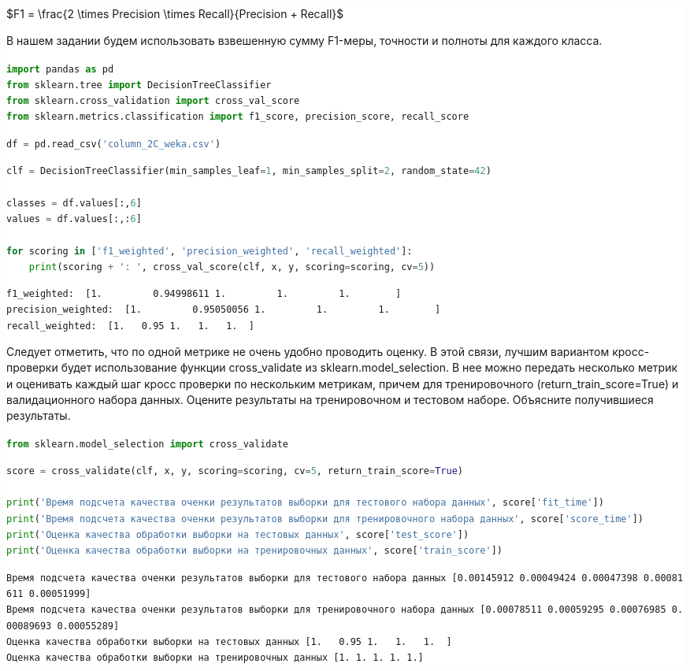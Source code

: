 $F1 = \frac{2 \times Precision \times Recall}{Precision + Recall}$

В нашем задании будем использовать взвешенную сумму F1-меры, точности и полноты для каждого класса.


```python
import pandas as pd
from sklearn.tree import DecisionTreeClassifier
from sklearn.cross_validation import cross_val_score
from sklearn.metrics.classification import f1_score, precision_score, recall_score
```


```python
df = pd.read_csv('column_2C_weka.csv')
```


```python
clf = DecisionTreeClassifier(min_samples_leaf=1, min_samples_split=2, random_state=42)

classes = df.values[:,6]
values = df.values[:,:6]

for scoring in ['f1_weighted', 'precision_weighted', 'recall_weighted']: 
    print(scoring + ': ', cross_val_score(clf, x, y, scoring=scoring, cv=5))
```

    f1_weighted:  [1.         0.94998611 1.         1.         1.        ]
    precision_weighted:  [1.         0.95050056 1.         1.         1.        ]
    recall_weighted:  [1.   0.95 1.   1.   1.  ]


Следует отметить, что по одной метрике не очень удобно проводить оценку. В этой связи, лучшим вариантом кросс-проверки будет использование функции cross_validate из sklearn.model_selection. В нее можно передать несколько метрик и оценивать каждый шаг кросс проверки по нескольким метрикам, причем для тренировочного (return_train_score=True) и валидационного набора данных.
Оцените результаты на тренировочном и тестовом наборе. Объясните получившиеся результаты.



```python
from sklearn.model_selection import cross_validate
```


```python
score = cross_validate(clf, x, y, scoring=scoring, cv=5, return_train_score=True)

print('Время подсчета качества оченки результатов выборки для тестового набора данных', score['fit_time'])
print('Время подсчета качества оченки результатов выборки для тренировочного набора данных', score['score_time'])
print('Оценка качества обработки выборки на тестовых данных', score['test_score'])
print('Оценка качества обработки выборки на тренировочных данных', score['train_score'])
```

    Время подсчета качества оченки результатов выборки для тестового набора данных [0.00145912 0.00049424 0.00047398 0.00081611 0.00051999]
    Время подсчета качества оченки результатов выборки для тренировочного набора данных [0.00078511 0.00059295 0.00076985 0.00089693 0.00055289]
    Оценка качества обработки выборки на тестовых данных [1.   0.95 1.   1.   1.  ]
    Оценка качества обработки выборки на тренировочных данных [1. 1. 1. 1. 1.]
